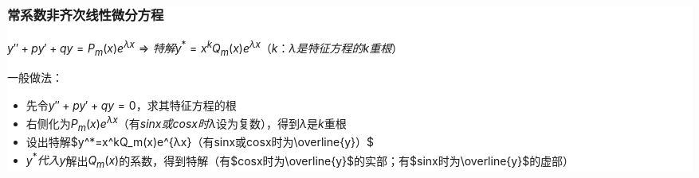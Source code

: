 ### 常系数非齐次线性微分方程

$y''+py'+qy=P_m(x)e^{λx}\Rightarrow 特解y^*=x^kQ_m(x)e^{λx}（k：λ是特征方程的k重根）$

一般做法：
- 先令$y''+py'+qy=0$，求其特征方程的根
- 右侧化为$P_m(x)e^{λx}$（有$sinx或cosx时λ$设为复数），得到$λ$是$k$重根
- 设出特解$y^*=x^kQ_m(x)e^{λx}（有sinx或cosx时为\overline{y}）$
- $y^*代入y$解出$Q_m(x)$的系数，得到特解（有$cosx时为\overline{y}$的实部；有$sinx时为\overline{y}$的虚部）